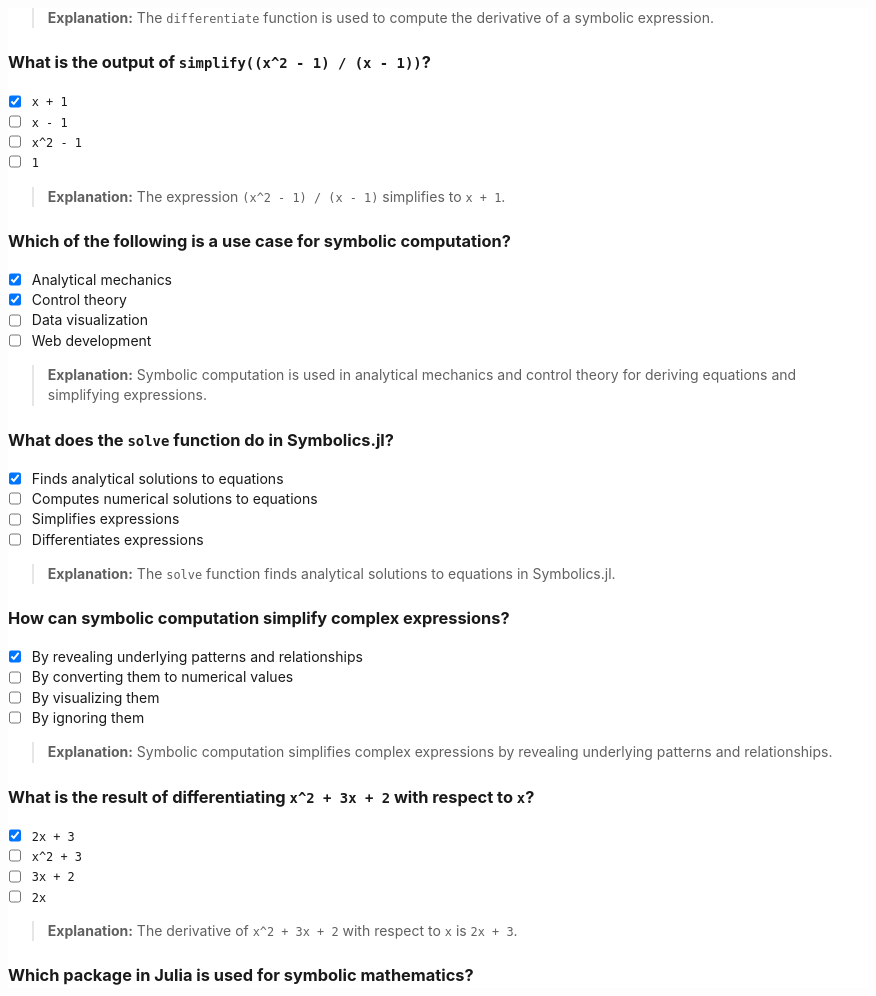 > **Explanation:** The `differentiate` function is used to compute the derivative of a symbolic expression.

### What is the output of `simplify((x^2 - 1) / (x - 1))`?

- [x] `x + 1`
- [ ] `x - 1`
- [ ] `x^2 - 1`
- [ ] `1`

> **Explanation:** The expression `(x^2 - 1) / (x - 1)` simplifies to `x + 1`.

### Which of the following is a use case for symbolic computation?

- [x] Analytical mechanics
- [x] Control theory
- [ ] Data visualization
- [ ] Web development

> **Explanation:** Symbolic computation is used in analytical mechanics and control theory for deriving equations and simplifying expressions.

### What does the `solve` function do in Symbolics.jl?

- [x] Finds analytical solutions to equations
- [ ] Computes numerical solutions to equations
- [ ] Simplifies expressions
- [ ] Differentiates expressions

> **Explanation:** The `solve` function finds analytical solutions to equations in Symbolics.jl.

### How can symbolic computation simplify complex expressions?

- [x] By revealing underlying patterns and relationships
- [ ] By converting them to numerical values
- [ ] By visualizing them
- [ ] By ignoring them

> **Explanation:** Symbolic computation simplifies complex expressions by revealing underlying patterns and relationships.

### What is the result of differentiating `x^2 + 3x + 2` with respect to `x`?

- [x] `2x + 3`
- [ ] `x^2 + 3`
- [ ] `3x + 2`
- [ ] `2x`

> **Explanation:** The derivative of `x^2 + 3x + 2` with respect to `x` is `2x + 3`.

### Which package in Julia is used for symbolic mathematics?
